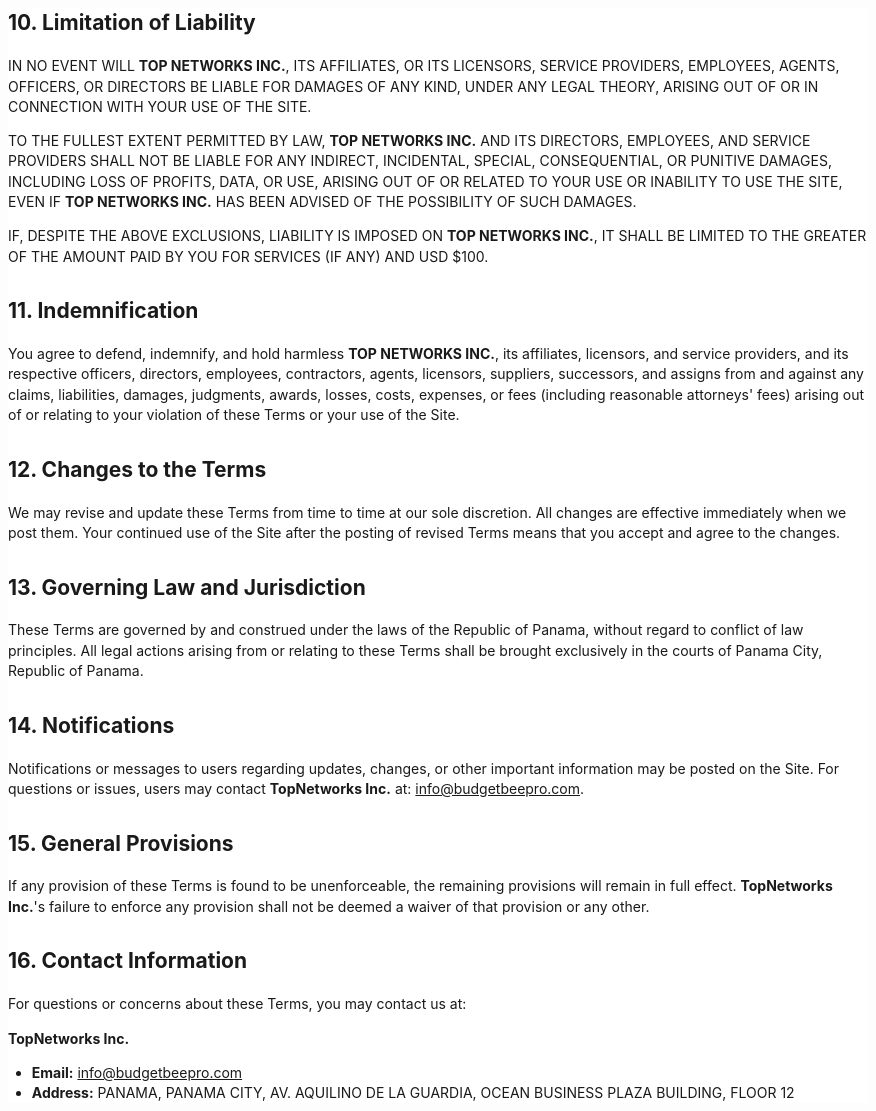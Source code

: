 ## 10. Limitation of Liability

IN NO EVENT WILL **TOP NETWORKS INC.**, ITS AFFILIATES, OR ITS LICENSORS, SERVICE PROVIDERS, EMPLOYEES, AGENTS, OFFICERS, OR DIRECTORS BE LIABLE FOR DAMAGES OF ANY KIND, UNDER ANY LEGAL THEORY, ARISING OUT OF OR IN CONNECTION WITH YOUR USE OF THE SITE.

TO THE FULLEST EXTENT PERMITTED BY LAW, **TOP NETWORKS INC.** AND ITS DIRECTORS, EMPLOYEES, AND SERVICE PROVIDERS SHALL NOT BE LIABLE FOR ANY INDIRECT, INCIDENTAL, SPECIAL, CONSEQUENTIAL, OR PUNITIVE DAMAGES, INCLUDING LOSS OF PROFITS, DATA, OR USE, ARISING OUT OF OR RELATED TO YOUR USE OR INABILITY TO USE THE SITE, EVEN IF **TOP NETWORKS INC.** HAS BEEN ADVISED OF THE POSSIBILITY OF SUCH DAMAGES.

IF, DESPITE THE ABOVE EXCLUSIONS, LIABILITY IS IMPOSED ON **TOP NETWORKS INC.**, IT SHALL BE LIMITED TO THE GREATER OF THE AMOUNT PAID BY YOU FOR SERVICES (IF ANY) AND USD $100.

## 11. Indemnification

You agree to defend, indemnify, and hold harmless **TOP NETWORKS INC.**, its affiliates, licensors, and service providers, and its respective officers, directors, employees, contractors, agents, licensors, suppliers, successors, and assigns from and against any claims, liabilities, damages, judgments, awards, losses, costs, expenses, or fees (including reasonable attorneys' fees) arising out of or relating to your violation of these Terms or your use of the Site.

## 12. Changes to the Terms

We may revise and update these Terms from time to time at our sole discretion. All changes are effective immediately when we post them. Your continued use of the Site after the posting of revised Terms means that you accept and agree to the changes.

## 13. Governing Law and Jurisdiction

These Terms are governed by and construed under the laws of the Republic of Panama, without regard to conflict of law principles. All legal actions arising from or relating to these Terms shall be brought exclusively in the courts of Panama City, Republic of Panama.

## 14. Notifications

Notifications or messages to users regarding updates, changes, or other important information may be posted on the Site. For questions or issues, users may contact **TopNetworks Inc.** at: [info@budgetbeepro.com](mailto:info@budgetbeepro.com).

## 15. General Provisions

If any provision of these Terms is found to be unenforceable, the remaining provisions will remain in full effect. **TopNetworks Inc.**'s failure to enforce any provision shall not be deemed a waiver of that provision or any other.

## 16. Contact Information

For questions or concerns about these Terms, you may contact us at:

**TopNetworks Inc.**

- **Email:** <info@budgetbeepro.com>
- **Address:** PANAMA, PANAMA CITY, AV. AQUILINO DE LA GUARDIA, OCEAN BUSINESS PLAZA BUILDING, FLOOR 12
